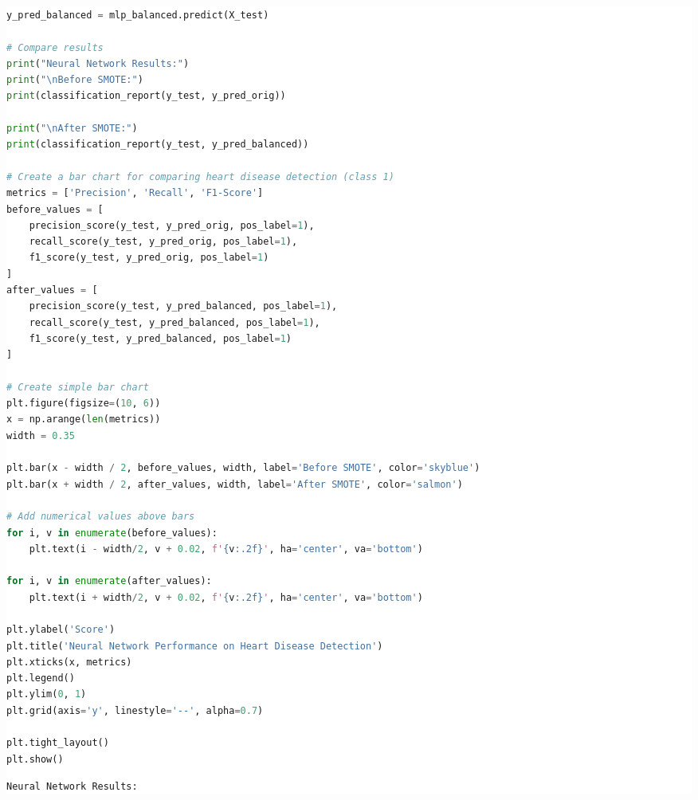 ```python
y_pred_balanced = mlp_balanced.predict(X_test)

# Compare results
print("Neural Network Results:")
print("\nBefore SMOTE:")
print(classification_report(y_test, y_pred_orig))

print("\nAfter SMOTE:")
print(classification_report(y_test, y_pred_balanced))

# Create a bar chart for comparing heart disease detection (class 1)
metrics = ['Precision', 'Recall', 'F1-Score']
before_values = [
    precision_score(y_test, y_pred_orig, pos_label=1),
    recall_score(y_test, y_pred_orig, pos_label=1),
    f1_score(y_test, y_pred_orig, pos_label=1)
]
after_values = [
    precision_score(y_test, y_pred_balanced, pos_label=1),
    recall_score(y_test, y_pred_balanced, pos_label=1),
    f1_score(y_test, y_pred_balanced, pos_label=1)
]

# Create simple bar chart
plt.figure(figsize=(10, 6))
x = np.arange(len(metrics))
width = 0.35

plt.bar(x - width / 2, before_values, width, label='Before SMOTE', color='skyblue')
plt.bar(x + width / 2, after_values, width, label='After SMOTE', color='salmon')

# Add numerical values above bars
for i, v in enumerate(before_values):
    plt.text(i - width/2, v + 0.02, f'{v:.2f}', ha='center', va='bottom')

for i, v in enumerate(after_values):
    plt.text(i + width/2, v + 0.02, f'{v:.2f}', ha='center', va='bottom')

plt.ylabel('Score')
plt.title('Neural Network Performance on Heart Disease Detection')
plt.xticks(x, metrics)
plt.legend()
plt.ylim(0, 1)
plt.grid(axis='y', linestyle='--', alpha=0.7)

plt.tight_layout()
plt.show()
```

    Neural Network Results:
    